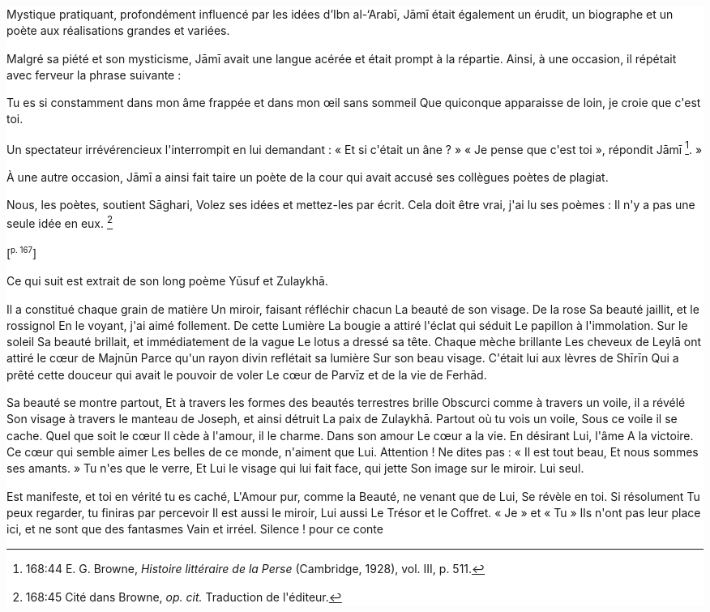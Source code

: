 Mystique pratiquant, profondément influencé par les idées d’Ibn al-‘Arabī, Jāmī était également un érudit, un biographe et un poète aux réalisations grandes et variées.

Malgré sa piété et son mysticisme, Jāmī avait une langue acérée et était prompt à la répartie. Ainsi, à une occasion, il répétait avec ferveur la phrase suivante :

Tu es si constamment dans mon âme frappée et dans mon œil sans sommeil
Que quiconque apparaisse de loin, je croie que c'est toi.

Un spectateur irrévérencieux l'interrompit en lui demandant : « Et si c'était un âne ? » « Je pense que c'est toi », répondit Jāmī [^123]. »

À une autre occasion, Jāmī a ainsi fait taire un poète de la cour qui avait accusé ses collègues poètes de plagiat.

Nous, les poètes, soutient Sāghari,
Volez ses idées et mettez-les par écrit.
Cela doit être vrai, j'ai lu ses poèmes :
Il n'y a pas une seule idée en eux. [^124]

<span id="p167">[<sup><small>p. 167</small></sup>]</span>

Ce qui suit est extrait de son long poème Yūsuf et Zulaykhā.

Il a constitué chaque grain de matière
Un miroir, faisant réfléchir chacun
La beauté de son visage. De la rose
Sa beauté jaillit, et le rossignol
En le voyant, j'ai aimé follement. De cette Lumière
La bougie a attiré l'éclat qui séduit
Le papillon à l'immolation. Sur le soleil
Sa beauté brillait, et immédiatement de la vague
Le lotus a dressé sa tête. Chaque mèche brillante
Les cheveux de Leylā ont attiré le cœur de Majnūn
Parce qu'un rayon divin reflétait sa lumière
Sur son beau visage. C'était lui aux lèvres de Shīrīn
Qui a prêté cette douceur qui avait le pouvoir de voler
Le cœur de Parvīz et de la vie de Ferhād.

Sa beauté se montre partout,
Et à travers les formes des beautés terrestres brille
Obscurci comme à travers un voile, il a révélé
Son visage à travers le manteau de Joseph, et ainsi détruit
La paix de Zulaykhā. Partout où tu vois un voile,
Sous ce voile il se cache. Quel que soit le cœur
Il cède à l'amour, il le charme. Dans son amour
Le cœur a la vie. En désirant Lui, l'âme
A la victoire. Ce cœur qui semble aimer
Les belles de ce monde, n'aiment que Lui.
Attention ! Ne dites pas : « Il est tout beau,
Et nous sommes ses amants. » Tu n'es que le verre,
Et Lui le visage qui lui fait face, qui jette
Son image sur le miroir. Lui seul.

Est manifeste, et toi en vérité tu es caché,
L'Amour pur, comme la Beauté, ne venant que de Lui,
Se révèle en toi. Si résolument
Tu peux regarder, tu finiras par percevoir
Il est aussi le miroir, Lui aussi
Le Trésor et le Coffret. « Je » et « Tu »
Ils n'ont pas leur place ici, et ne sont que des fantasmes
Vain et irréel. Silence ! pour ce conte


[^115]: 168:36 A. J. Arberry, _Culture islamique_ (Inde, 1936), pp. 369-389.
[^116]: 168:37 Edward Fitzgerald, _Mantiq al-Tayr_ dans Œuvres complètes, p. 196.
[^117]: 168:38 ‘Aṭṭār, _Diwān_, traduit par A. J. Arberry dans _Immortal Rose_ (Londres, 1948), pp. 32, 33.
[^118]: 168:39 De son _Diwān_, traduit par Nicholson dans Studies in Islamic Mysticism, pp. 175, 176.
[^119]: 168:40 _Ibid_., p. 174.
[^120]: 168:41 Traduction de l'éditeur.
[^122]: 168:43 _Ibid_., Annexe II.
[^123]: 168:44 E. G. Browne, _Histoire littéraire de la Perse_ (Cambridge, 1928), vol. III, p. 511.
[^124]: 168:45 Cité dans Browne, _op. cit._ Traduction de l'éditeur.
[^125]: 168:46 E. G. Browne, _Une année parmi les Perses_ (Cambridge, 1926, 1950), pp. 137 et suivantes.